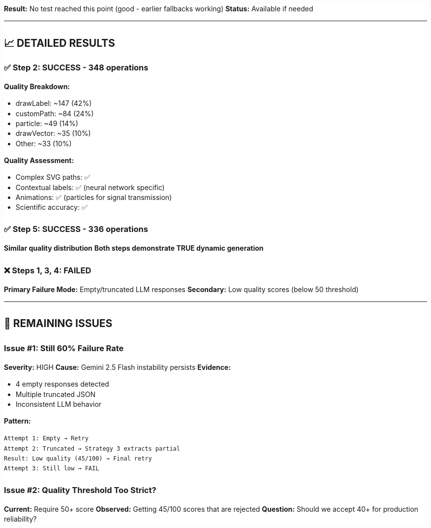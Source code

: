 **Result:** No test reached this point (good - earlier fallbacks working)
**Status:** Available if needed

---

## 📈 DETAILED RESULTS

### ✅ Step 2: SUCCESS - 348 operations
**Quality Breakdown:**
- drawLabel: ~147 (42%)
- customPath: ~84 (24%)
- particle: ~49 (14%)
- drawVector: ~35 (10%)
- Other: ~33 (10%)

**Quality Assessment:**
- Complex SVG paths: ✅
- Contextual labels: ✅ (neural network specific)
- Animations: ✅ (particles for signal transmission)
- Scientific accuracy: ✅

### ✅ Step 5: SUCCESS - 336 operations
**Similar quality distribution**
**Both steps demonstrate TRUE dynamic generation**

### ❌ Steps 1, 3, 4: FAILED
**Primary Failure Mode:** Empty/truncated LLM responses
**Secondary:** Low quality scores (below 50 threshold)

---

## 🐛 REMAINING ISSUES

### Issue #1: Still 60% Failure Rate
**Severity:** HIGH
**Cause:** Gemini 2.5 Flash instability persists
**Evidence:**
- 4 empty responses detected
- Multiple truncated JSON
- Inconsistent LLM behavior

**Pattern:**
```
Attempt 1: Empty → Retry
Attempt 2: Truncated → Strategy 3 extracts partial
Result: Low quality (45/100) → Final retry
Attempt 3: Still low → FAIL
```

### Issue #2: Quality Threshold Too Strict?
**Current:** Require 50+ score
**Observed:** Getting 45/100 scores that are rejected
**Question:** Should we accept 40+  for production reliability?
